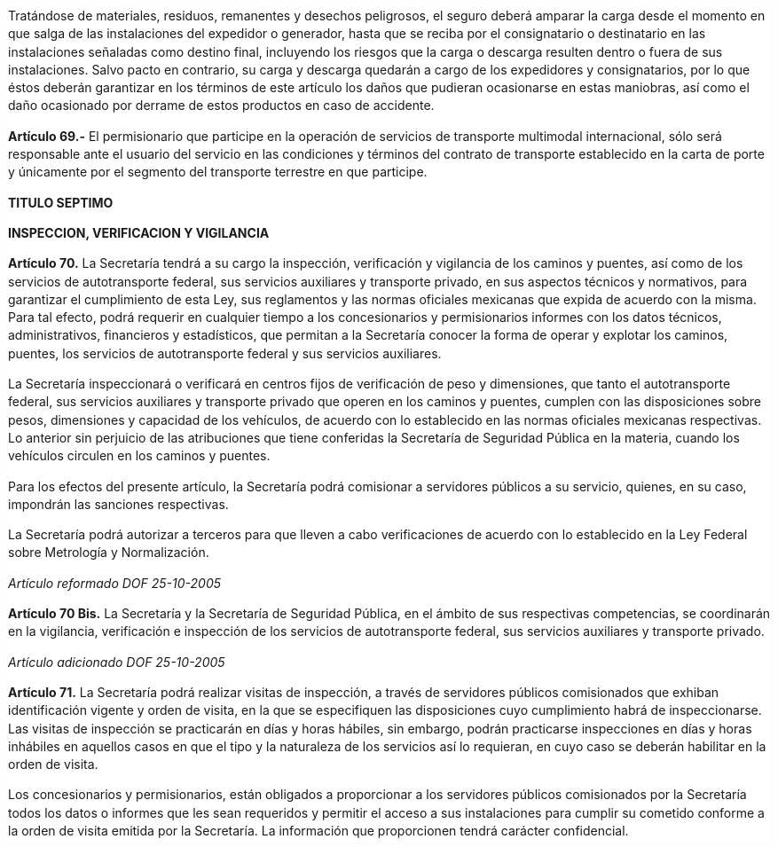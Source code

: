 Tratándose de materiales, residuos, remanentes y desechos peligrosos, el seguro deberá amparar la carga desde el momento en que salga de las instalaciones del expedidor o generador, hasta que se reciba por el consignatario o destinatario en las instalaciones señaladas como destino final, incluyendo los riesgos que la carga o descarga resulten dentro o fuera de sus instalaciones. Salvo pacto en contrario, su carga y descarga quedarán a cargo de los expedidores y consignatarios, por lo que éstos deberán garantizar en los términos de este artículo los daños que pudieran ocasionarse en estas maniobras, así como el daño ocasionado por derrame de estos productos en caso de accidente.

**Artículo 69.-** El permisionario que participe en la operación de servicios de transporte multimodal internacional, sólo será responsable ante el usuario del servicio en las condiciones y términos del contrato de transporte establecido en la carta de porte y únicamente por el segmento del transporte terrestre en que participe.

**TITULO SEPTIMO**

**INSPECCION, VERIFICACION Y VIGILANCIA**

**Artículo 70.** La Secretaría tendrá a su cargo la inspección, verificación y vigilancia de los caminos y puentes, así como de los servicios de autotransporte federal, sus servicios auxiliares y transporte privado, en sus aspectos técnicos y normativos, para garantizar el cumplimiento de esta Ley, sus reglamentos y las normas oficiales mexicanas que expida de acuerdo con la misma. Para tal efecto, podrá requerir en cualquier tiempo a los concesionarios y permisionarios informes con los datos técnicos, administrativos, financieros y estadísticos, que permitan a la Secretaría conocer la forma de operar y explotar los caminos, puentes, los servicios de autotransporte federal y sus servicios auxiliares.

La Secretaría inspeccionará o verificará en centros fijos de verificación de peso y dimensiones, que tanto el autotransporte federal, sus servicios auxiliares y transporte privado que operen en los caminos y puentes, cumplen con las disposiciones sobre pesos, dimensiones y capacidad de los vehículos, de acuerdo con lo establecido en las normas oficiales mexicanas respectivas. Lo anterior sin perjuicio de las atribuciones que tiene conferidas la Secretaría de Seguridad Pública en la materia, cuando los vehículos circulen en los caminos y puentes.

Para los efectos del presente artículo, la Secretaría podrá comisionar a servidores públicos a su servicio, quienes, en su caso, impondrán las sanciones respectivas.

La Secretaría podrá autorizar a terceros para que lleven a cabo verificaciones de acuerdo con lo establecido en la Ley Federal sobre Metrología y Normalización.

*Artículo reformado DOF 25-10-2005*

**Artículo 70 Bis.** La Secretaría y la Secretaría de Seguridad Pública, en el ámbito de sus respectivas competencias, se coordinarán en la vigilancia, verificación e inspección de los servicios de autotransporte federal, sus servicios auxiliares y transporte privado.

*Artículo adicionado DOF 25-10-2005*

**Artículo 71.** La Secretaría podrá realizar visitas de inspección, a través de servidores públicos comisionados que exhiban identificación vigente y orden de visita, en la que se especifiquen las disposiciones cuyo cumplimiento habrá de inspeccionarse. Las visitas de inspección se practicarán en días y horas hábiles, sin embargo, podrán practicarse inspecciones en días y horas inhábiles en aquellos casos en que el tipo y la naturaleza de los servicios así lo requieran, en cuyo caso se deberán habilitar en la orden de visita.

Los concesionarios y permisionarios, están obligados a proporcionar a los servidores públicos comisionados por la Secretaría todos los datos o informes que les sean requeridos y permitir el acceso a sus instalaciones para cumplir su cometido conforme a la orden de visita emitida por la Secretaría. La información que proporcionen tendrá carácter confidencial.
